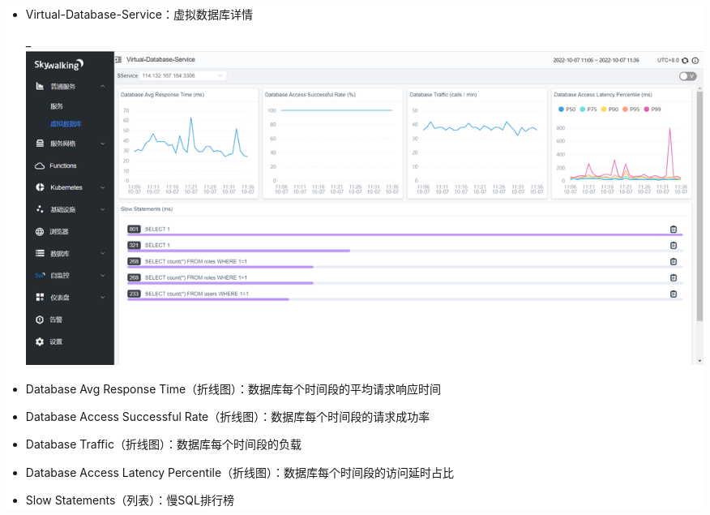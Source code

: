 *   Virtual-Database-Service：虚拟数据库详情

    _![图片](../_media/Snipaste_2022-10-07_11-39-52.png ':size=100%')

  *   Database Avg Response Time（折线图）：数据库每个时间段的平均请求响应时间
  *   Database Access Successful Rate（折线图）：数据库每个时间段的请求成功率
  *   Database Traffic（折线图）：数据库每个时间段的负载
  *   Database Access Latency Percentile（折线图）：数据库每个时间段的访问延时占比
  *   Slow Statements（列表）：慢SQL排行榜



